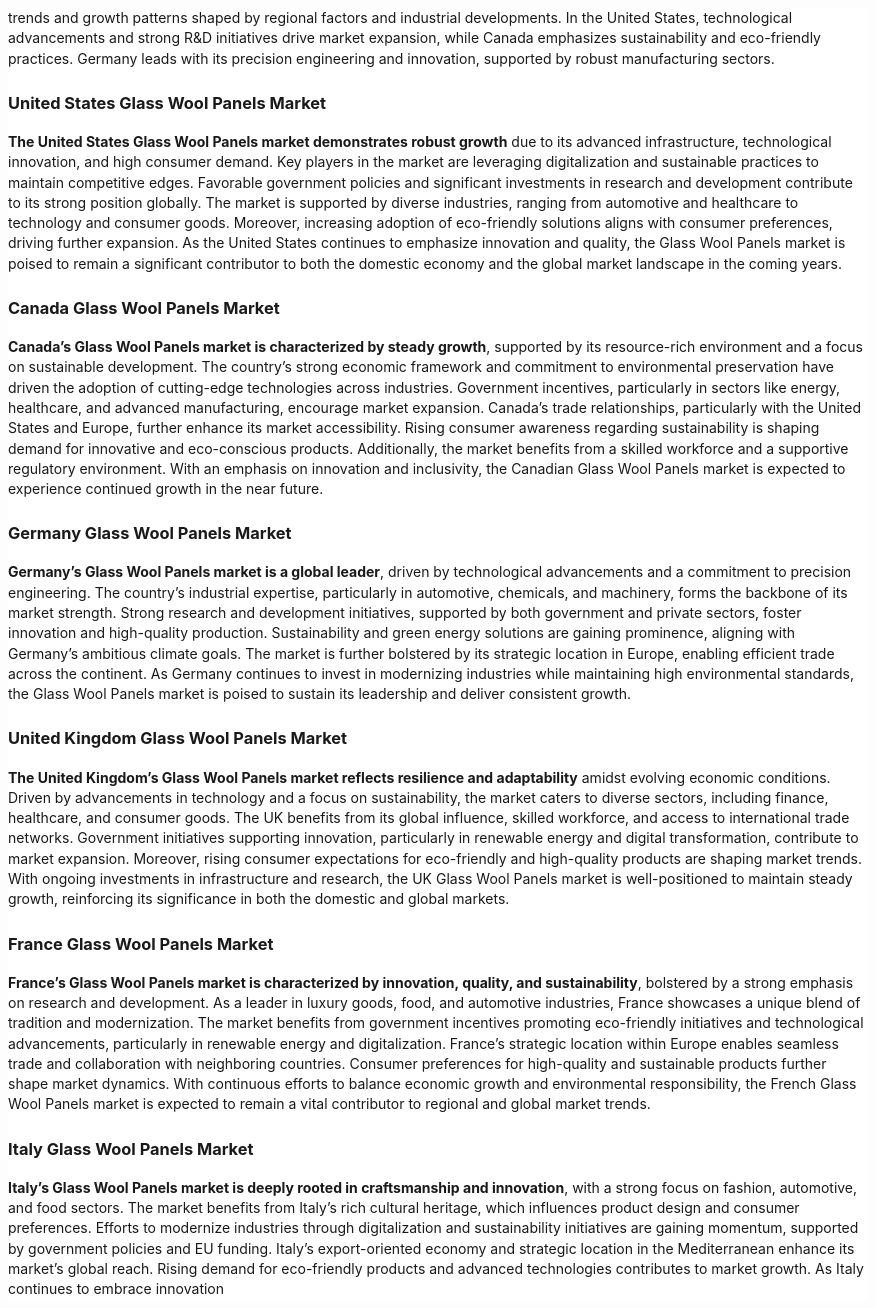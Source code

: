 trends and growth patterns shaped by regional factors and industrial developments. In the United States, technological advancements and strong R&amp;D initiatives drive market expansion, while Canada emphasizes sustainability and eco-friendly practices. Germany leads with its precision engineering and innovation, supported by robust manufacturing sectors.</span></em></p></blockquote><h3><strong>United States Glass Wool Panels Market</strong></h3><p><strong>The United States Glass Wool Panels market demonstrates robust growth</strong> due to its advanced infrastructure, technological innovation, and high consumer demand. Key players in the market are leveraging digitalization and sustainable practices to maintain competitive edges. Favorable government policies and significant investments in research and development contribute to its strong position globally. The market is supported by diverse industries, ranging from automotive and healthcare to technology and consumer goods. Moreover, increasing adoption of eco-friendly solutions aligns with consumer preferences, driving further expansion. As the United States continues to emphasize innovation and quality, the Glass Wool Panels market is poised to remain a significant contributor to both the domestic economy and the global market landscape in the coming years.</p><h3><strong>Canada Glass Wool Panels Market</strong></h3><p><strong>Canada&rsquo;s Glass Wool Panels market is characterized by steady growth</strong>, supported by its resource-rich environment and a focus on sustainable development. The country&rsquo;s strong economic framework and commitment to environmental preservation have driven the adoption of cutting-edge technologies across industries. Government incentives, particularly in sectors like energy, healthcare, and advanced manufacturing, encourage market expansion. Canada&rsquo;s trade relationships, particularly with the United States and Europe, further enhance its market accessibility. Rising consumer awareness regarding sustainability is shaping demand for innovative and eco-conscious products. Additionally, the market benefits from a skilled workforce and a supportive regulatory environment. With an emphasis on innovation and inclusivity, the Canadian Glass Wool Panels market is expected to experience continued growth in the near future.</p><h3><strong>Germany Glass Wool Panels Market</strong></h3><p><strong>Germany&rsquo;s Glass Wool Panels market is a global leader</strong>, driven by technological advancements and a commitment to precision engineering. The country&rsquo;s industrial expertise, particularly in automotive, chemicals, and machinery, forms the backbone of its market strength. Strong research and development initiatives, supported by both government and private sectors, foster innovation and high-quality production. Sustainability and green energy solutions are gaining prominence, aligning with Germany&rsquo;s ambitious climate goals. The market is further bolstered by its strategic location in Europe, enabling efficient trade across the continent. As Germany continues to invest in modernizing industries while maintaining high environmental standards, the Glass Wool Panels market is poised to sustain its leadership and deliver consistent growth.</p><h3><strong>United Kingdom Glass Wool Panels Market</strong></h3><p><strong>The United Kingdom&rsquo;s Glass Wool Panels market reflects resilience and adaptability</strong> amidst evolving economic conditions. Driven by advancements in technology and a focus on sustainability, the market caters to diverse sectors, including finance, healthcare, and consumer goods. The UK benefits from its global influence, skilled workforce, and access to international trade networks. Government initiatives supporting innovation, particularly in renewable energy and digital transformation, contribute to market expansion. Moreover, rising consumer expectations for eco-friendly and high-quality products are shaping market trends. With ongoing investments in infrastructure and research, the UK Glass Wool Panels market is well-positioned to maintain steady growth, reinforcing its significance in both the domestic and global markets.</p><h3><strong>France Glass Wool Panels Market</strong></h3><p><strong>France&rsquo;s Glass Wool Panels market is characterized by innovation, quality, and sustainability</strong>, bolstered by a strong emphasis on research and development. As a leader in luxury goods, food, and automotive industries, France showcases a unique blend of tradition and modernization. The market benefits from government incentives promoting eco-friendly initiatives and technological advancements, particularly in renewable energy and digitalization. France&rsquo;s strategic location within Europe enables seamless trade and collaboration with neighboring countries. Consumer preferences for high-quality and sustainable products further shape market dynamics. With continuous efforts to balance economic growth and environmental responsibility, the French Glass Wool Panels market is expected to remain a vital contributor to regional and global market trends.</p><h3><strong>Italy Glass Wool Panels Market</strong></h3><p><strong>Italy&rsquo;s Glass Wool Panels market is deeply rooted in craftsmanship and innovation</strong>, with a strong focus on fashion, automotive, and food sectors. The market benefits from Italy&rsquo;s rich cultural heritage, which influences product design and consumer preferences. Efforts to modernize industries through digitalization and sustainability initiatives are gaining momentum, supported by government policies and EU funding. Italy&rsquo;s export-oriented economy and strategic location in the Mediterranean enhance its market&rsquo;s global reach. Rising demand for eco-friendly products and advanced technologies contributes to market growth. As Italy continues to embrace innovation